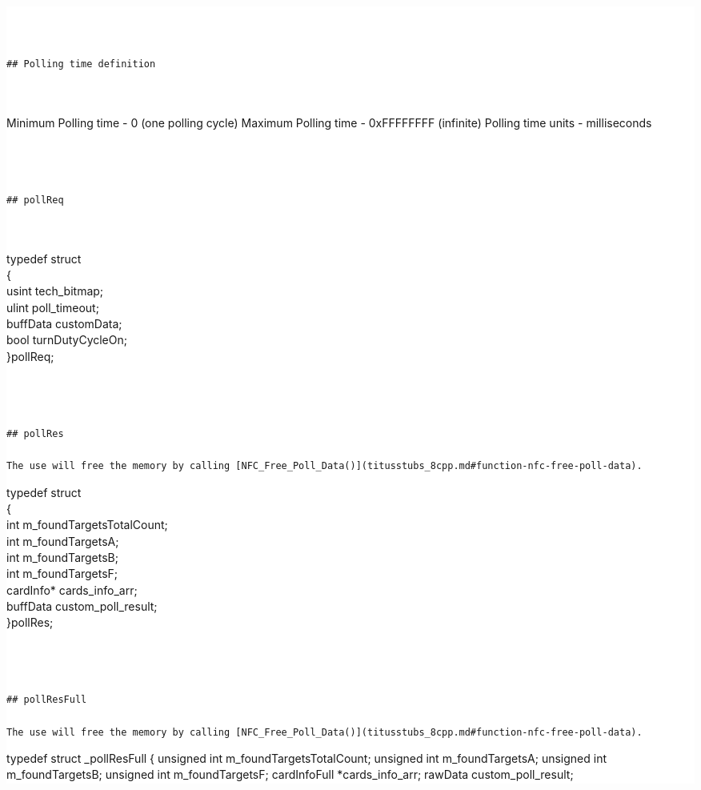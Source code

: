 ```



## Polling time definition



```
Minimum Polling time - 0 (one polling cycle)
Maximum Polling time - 0xFFFFFFFF (infinite)
Polling time units - milliseconds                 
```



## pollReq



```
typedef struct                     
{                                  
    usint           tech_bitmap;   
    ulint           poll_timeout;  
    buffData        customData;  
    bool            turnDutyCycleOn;    
}pollReq;                          
```



## pollRes

The use will free the memory by calling [NFC_Free_Poll_Data()](titusstubs_8cpp.md#function-nfc-free-poll-data). 

```
typedef struct                                 
{                                              
    int             m_foundTargetsTotalCount;  
    int             m_foundTargetsA;           
    int             m_foundTargetsB;           
    int             m_foundTargetsF;           
    cardInfo*       cards_info_arr;                
    buffData        custom_poll_result;        
}pollRes;                                      
```



## pollResFull

The use will free the memory by calling [NFC_Free_Poll_Data()](titusstubs_8cpp.md#function-nfc-free-poll-data). 

```
typedef struct _pollResFull
{
    unsigned int    m_foundTargetsTotalCount;
    unsigned int    m_foundTargetsA;
    unsigned int    m_foundTargetsB;
    unsigned int    m_foundTargetsF;
    cardInfoFull    *cards_info_arr;
    rawData         custom_poll_result;
